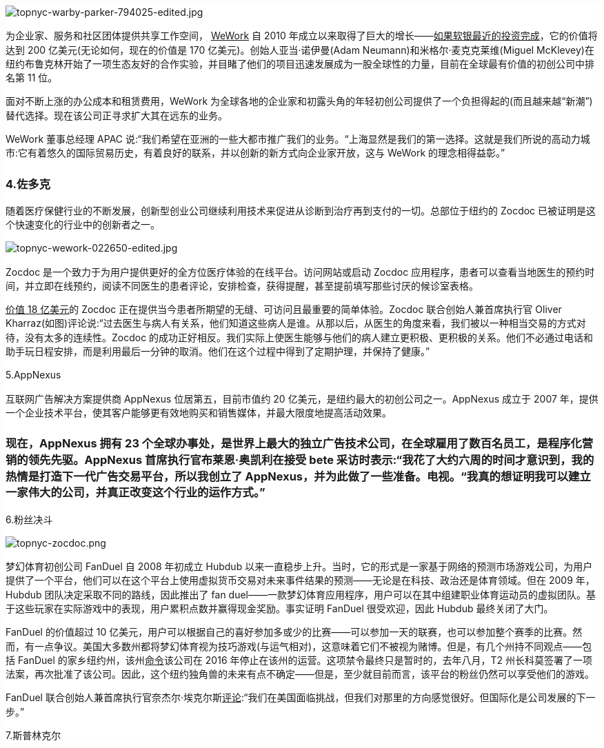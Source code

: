 ![topnyc-warby-parker-794025-edited.jpg](img/f05962b3563ab449ae93a96e1519b82c.png)

为企业家、服务和社区团体提供共享工作空间， [WeWork](http://web.archive.org/web/20221002010143/https://www.wework.com/) 自 2010 年成立以来取得了巨大的增长——[如果软银最近的投资完成](http://web.archive.org/web/20221002010143/http://www.cnbc.com/2017/02/26/softbank-set-to-invest-more-than-3-billion-in-wework.html)，它的价值将达到 200 亿美元(无论如何，现在的价值是 170 亿美元)。创始人亚当·诺伊曼(Adam Neumann)和米格尔·麦克克莱维(Miguel McKlevey)在纽约布鲁克林开始了一项生态友好的合作实验，并目睹了他们的项目迅速发展成为一股全球性的力量，目前在全球最有价值的初创公司中排名第 11 位。

面对不断上涨的办公成本和租赁费用，WeWork 为全球各地的企业家和初露头角的年轻初创公司提供了一个负担得起的(而且越来越“新潮”)替代选择。现在该公司正寻求扩大其在远东的业务。

WeWork 董事总经理 APAC 说:“我们希望在亚洲的一些大都市推广我们的业务。“上海显然是我们的第一选择。这就是我们所说的高动力城市:它有着悠久的国际贸易历史，有着良好的联系，并以创新的新方式向企业家开放，这与 WeWork 的理念相得益彰。”

### 4.佐多克

随着医疗保健行业的不断发展，创新型创业公司继续利用技术来促进从诊断到治疗再到支付的一切。总部位于纽约的 Zocdoc 已被证明是这个快速变化的行业中的创新者之一。

![topnyc-wework-022650-edited.jpg](img/b165b3bfc03c05c620c129c9d69ed4b5.png)

Zocdoc 是一个致力于为用户提供更好的全方位医疗体验的在线平台。访问网站或启动 Zocdoc 应用程序，患者可以查看当地医生的预约时间，并立即在线预约，阅读不同医生的患者评论，安排检查，获得提醒，甚至提前填写那些讨厌的候诊室表格。

[价值 18 亿美元](http://web.archive.org/web/20221002010143/http://fortune.com/2015/08/20/zocdoc-unicorn-valuation/)的 Zocdoc 正在提供当今患者所期望的无缝、可访问且最重要的简单体验。Zocdoc 联合创始人兼首席执行官 Oliver Kharraz(如图)评论说:“过去医生与病人有关系，他们知道这些病人是谁。从那以后，从医生的角度来看，我们被以一种相当交易的方式对待，没有太多的连续性。Zocdoc 的成功正好相反。我们实际上使医生能够与他们的病人建立更积极、更积极的关系。他们不必通过电话和助手玩日程安排，而是利用最后一分钟的取消。他们在这个过程中得到了定期护理，并保持了健康。”

5.AppNexus

互联网广告解决方案提供商 AppNexus 位居第五，目前市值约 20 亿美元，是纽约最大的初创公司之一。AppNexus 成立于 2007 年，提供一个企业技术平台，使其客户能够更有效地购买和销售媒体，并最大限度地提高活动效果。

### 现在，AppNexus 拥有 23 个全球办事处，是世界上最大的独立广告技术公司，在全球雇用了数百名员工，是程序化营销的领先先驱。AppNexus 首席执行官布莱恩·奥凯利在接受 bete 采访时表示:“我花了大约六周的时间才意识到，我的热情是打造下一代广告交易平台，所以我创立了 AppNexus，并为此做了一些准备。电视。“我真的想证明我可以建立一家伟大的公司，并真正改变这个行业的运作方式。”

6.粉丝决斗

![topnyc-zocdoc.png](img/a5af23bf14818034cbced9d4c325b960.png)

梦幻体育初创公司 FanDuel 自 2008 年初成立 Hubdub 以来一直稳步上升。当时，它的形式是一家基于网络的预测市场游戏公司，为用户提供了一个平台，他们可以在这个平台上使用虚拟货币交易对未来事件结果的预测——无论是在科技、政治还是体育领域。但在 2009 年，Hubdub 团队决定采取不同的路线，因此推出了 fan duel——一款梦幻体育应用程序，用户可以在其中组建职业体育运动员的虚拟团队。基于这些玩家在实际游戏中的表现，用户累积点数并赢得现金奖励。事实证明 FanDuel 很受欢迎，因此 Hubdub 最终关闭了大门。

FanDuel 的价值超过 10 亿美元，用户可以根据自己的喜好参加多或少的比赛——可以参加一天的联赛，也可以参加整个赛季的比赛。然而，有一点争议。美国大多数州都将梦幻体育视为技巧游戏(与运气相对)，这意味着它们不被视为赌博。但是，有几个州持不同观点——包括 FanDuel 的家乡纽约州，该州[命令](http://web.archive.org/web/20221002010143/http://fortune.com/2016/03/21/fanduel-and-draftkings-shut-down-games-in-new-york/)该公司在 2016 年停止在该州的运营。这项禁令最终只是暂时的，去年八月，T2 州长科莫签署了一项法案，再次批准了该公司。因此，这个纽约独角兽的未来有点不确定——但是，至少就目前而言，该平台的粉丝仍然可以享受他们的游戏。

FanDuel 联合创始人兼首席执行官奈杰尔·埃克尔斯[评论](http://web.archive.org/web/20221002010143/https://venturebeat.com/2016/05/22/how-fanduel-grew-from-humble-scottish-startup-into-an-american-fantasy-sports-giant/2/):“我们在美国面临挑战，但我们对那里的方向感觉很好。但国际化是公司发展的下一步。”

7.斯普林克尔
